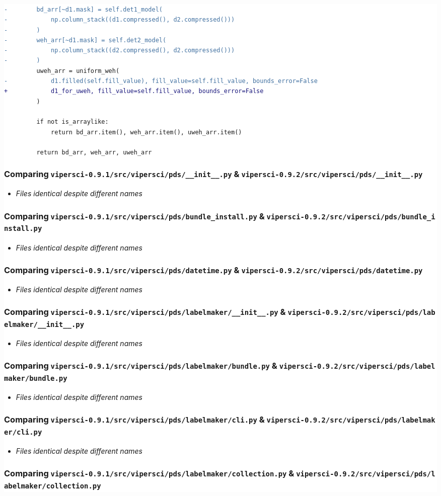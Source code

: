 ```diff
-        bd_arr[~d1.mask] = self.det1_model(
-            np.column_stack((d1.compressed(), d2.compressed()))
-        )
-        weh_arr[~d1.mask] = self.det2_model(
-            np.column_stack((d2.compressed(), d2.compressed()))
-        )
         uweh_arr = uniform_weh(
-            d1.filled(self.fill_value), fill_value=self.fill_value, bounds_error=False
+            d1_for_uweh, fill_value=self.fill_value, bounds_error=False
         )
 
         if not is_arraylike:
             return bd_arr.item(), weh_arr.item(), uweh_arr.item()
 
         return bd_arr, weh_arr, uweh_arr
```

### Comparing `vipersci-0.9.1/src/vipersci/pds/__init__.py` & `vipersci-0.9.2/src/vipersci/pds/__init__.py`

 * *Files identical despite different names*

### Comparing `vipersci-0.9.1/src/vipersci/pds/bundle_install.py` & `vipersci-0.9.2/src/vipersci/pds/bundle_install.py`

 * *Files identical despite different names*

### Comparing `vipersci-0.9.1/src/vipersci/pds/datetime.py` & `vipersci-0.9.2/src/vipersci/pds/datetime.py`

 * *Files identical despite different names*

### Comparing `vipersci-0.9.1/src/vipersci/pds/labelmaker/__init__.py` & `vipersci-0.9.2/src/vipersci/pds/labelmaker/__init__.py`

 * *Files identical despite different names*

### Comparing `vipersci-0.9.1/src/vipersci/pds/labelmaker/bundle.py` & `vipersci-0.9.2/src/vipersci/pds/labelmaker/bundle.py`

 * *Files identical despite different names*

### Comparing `vipersci-0.9.1/src/vipersci/pds/labelmaker/cli.py` & `vipersci-0.9.2/src/vipersci/pds/labelmaker/cli.py`

 * *Files identical despite different names*

### Comparing `vipersci-0.9.1/src/vipersci/pds/labelmaker/collection.py` & `vipersci-0.9.2/src/vipersci/pds/labelmaker/collection.py`
